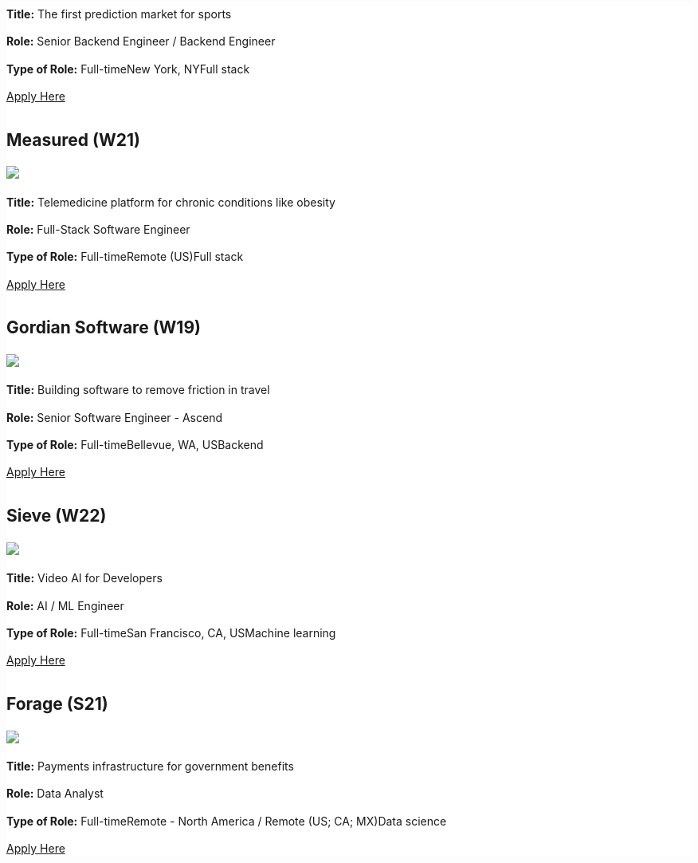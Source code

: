 **Title:** The first prediction market for sports

**Role:** Senior Backend Engineer / Backend Engineer

**Type of Role:** Full-timeNew York, NYFull stack

[Apply Here](https://www.ycombinator.com/companies/novig/jobs/yjMXjnW-senior-backend-engineer-backend-engineer)

## Measured (W21)
![](https://bookface-images.s3.amazonaws.com/small_logos/cbc687e580ddf0ed25424f22d04d996455ff1995.png "")

**Title:** Telemedicine platform for chronic conditions like obesity

**Role:** Full-Stack Software Engineer

**Type of Role:** Full-timeRemote (US)Full stack

[Apply Here](https://www.ycombinator.com/companies/measured/jobs/1i4HPeo-full-stack-software-engineer)

## Gordian Software (W19)
![](https://bookface-images.s3.amazonaws.com/small_logos/bba37502ba38f42df1df621e97c2d5fffd434c73.png "")

**Title:** Building software to remove friction in travel

**Role:** Senior Software Engineer - Ascend

**Type of Role:** Full-timeBellevue, WA, USBackend

[Apply Here](https://www.ycombinator.com/companies/gordian-software/jobs/EUjvQB7-senior-software-engineer-ascend)

## Sieve (W22)
![](https://bookface-images.s3.amazonaws.com/small_logos/b247c36fd7cd016d5bb505d32429cd07b9acfcbb.png "")

**Title:** Video AI for Developers

**Role:** AI / ML Engineer

**Type of Role:** Full-timeSan Francisco, CA, USMachine learning

[Apply Here](https://www.ycombinator.com/companies/sieve/jobs/ZdRY3ye-ai-ml-engineer)

## Forage (S21)
![](https://bookface-images.s3.amazonaws.com/small_logos/23991b3eac1d06368b01c2f9ce5b893ba315f039.png "")

**Title:** Payments infrastructure for government benefits

**Role:** Data Analyst

**Type of Role:** Full-timeRemote - North America  / Remote (US; CA; MX)Data science

[Apply Here](https://www.ycombinator.com/companies/forage-2/jobs/ZhQqyQU-data-analyst)
